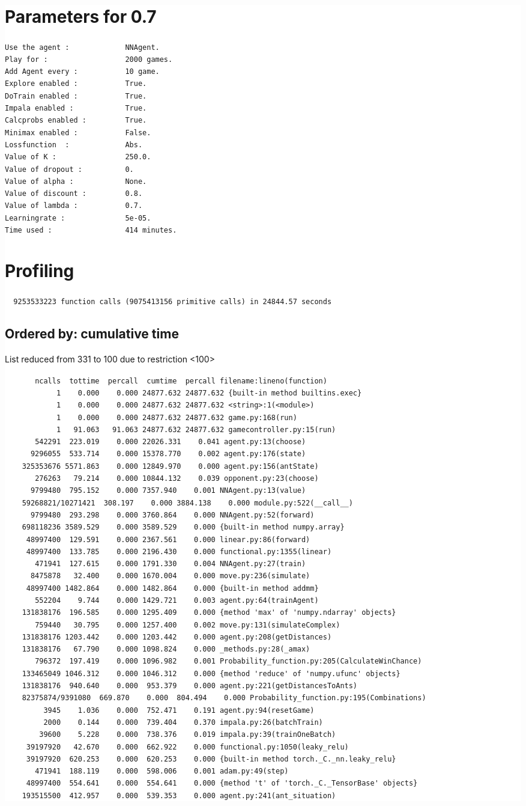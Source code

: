 # Parameters for 0.7

    Use the agent :             NNAgent.
    Play for :                  2000 games.
    Add Agent every :           10 game.
    Explore enabled :           True.
    DoTrain enabled :           True.
    Impala enabled :            True.
    Calcprobs enabled :         True.
    Minimax enabled :           False.
    Lossfunction  :             Abs.
    Value of K :                250.0.
    Value of dropout :          0.
    Value of alpha :            None.
    Value of discount :         0.8.
    Value of lambda :           0.7.
    Learningrate :              5e-05.
    Time used :                 414 minutes.

# Profiling


      9253533223 function calls (9075413156 primitive calls) in 24844.57 seconds

##    Ordered by: cumulative time
   List reduced from 331 to 100 due to restriction <100>

           ncalls  tottime  percall  cumtime  percall filename:lineno(function)
                1    0.000    0.000 24877.632 24877.632 {built-in method builtins.exec}
                1    0.000    0.000 24877.632 24877.632 <string>:1(<module>)
                1    0.000    0.000 24877.632 24877.632 game.py:168(run)
                1   91.063   91.063 24877.632 24877.632 gamecontroller.py:15(run)
           542291  223.019    0.000 22026.331    0.041 agent.py:13(choose)
          9296055  533.714    0.000 15378.770    0.002 agent.py:176(state)
        325353676 5571.863    0.000 12849.970    0.000 agent.py:156(antState)
           276263   79.214    0.000 10844.132    0.039 opponent.py:23(choose)
          9799480  795.152    0.000 7357.940    0.001 NNAgent.py:13(value)
        59268821/10271421  308.197    0.000 3884.138    0.000 module.py:522(__call__)
          9799480  293.298    0.000 3760.864    0.000 NNAgent.py:52(forward)
        698118236 3589.529    0.000 3589.529    0.000 {built-in method numpy.array}
         48997400  129.591    0.000 2367.561    0.000 linear.py:86(forward)
         48997400  133.785    0.000 2196.430    0.000 functional.py:1355(linear)
           471941  127.615    0.000 1791.330    0.004 NNAgent.py:27(train)
          8475878   32.400    0.000 1670.004    0.000 move.py:236(simulate)
         48997400 1482.864    0.000 1482.864    0.000 {built-in method addmm}
           552204    9.744    0.000 1429.721    0.003 agent.py:64(trainAgent)
        131838176  196.585    0.000 1295.409    0.000 {method 'max' of 'numpy.ndarray' objects}
           759440   30.795    0.000 1257.400    0.002 move.py:131(simulateComplex)
        131838176 1203.442    0.000 1203.442    0.000 agent.py:208(getDistances)
        131838176   67.790    0.000 1098.824    0.000 _methods.py:28(_amax)
           796372  197.419    0.000 1096.982    0.001 Probability_function.py:205(CalculateWinChance)
        133465049 1046.312    0.000 1046.312    0.000 {method 'reduce' of 'numpy.ufunc' objects}
        131838176  940.640    0.000  953.379    0.000 agent.py:221(getDistancesToAnts)
        82375874/9391080  669.870    0.000  804.494    0.000 Probability_function.py:195(Combinations)
             3945    1.036    0.000  752.471    0.191 agent.py:94(resetGame)
             2000    0.144    0.000  739.404    0.370 impala.py:26(batchTrain)
            39600    5.228    0.000  738.376    0.019 impala.py:39(trainOneBatch)
         39197920   42.670    0.000  662.922    0.000 functional.py:1050(leaky_relu)
         39197920  620.253    0.000  620.253    0.000 {built-in method torch._C._nn.leaky_relu}
           471941  188.119    0.000  598.006    0.001 adam.py:49(step)
         48997400  554.641    0.000  554.641    0.000 {method 't' of 'torch._C._TensorBase' objects}
        193515500  412.957    0.000  539.353    0.000 agent.py:241(ant_situation)
